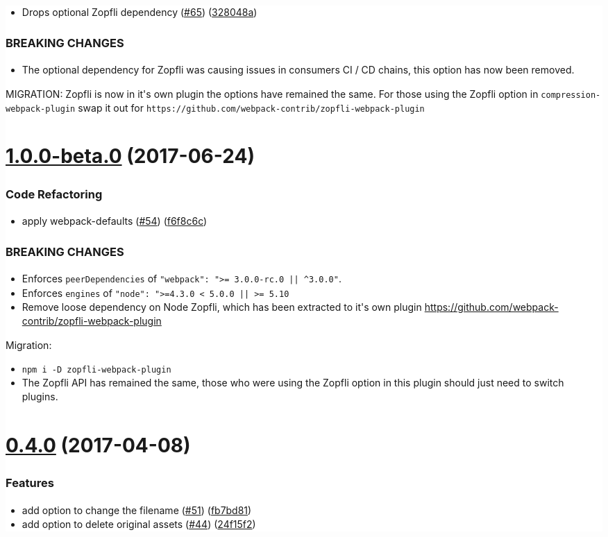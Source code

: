 * Drops optional Zopfli dependency ([#65](https://github.com/webpack-contrib/compression-webpack-plugin/issues/65)) ([328048a](https://github.com/webpack-contrib/compression-webpack-plugin/commit/328048a))


### BREAKING CHANGES

* The optional dependency for Zopfli was causing issues in consumers CI / CD chains, this option has now been removed.

MIGRATION: Zopfli is now in it's own plugin the options have remained the same. For those using the Zopfli option in `compression-webpack-plugin` swap it out for `https://github.com/webpack-contrib/zopfli-webpack-plugin`



<a name="1.0.0-beta.0"></a>
# [1.0.0-beta.0](https://github.com/webpack-contrib/compression-webpack-plugin/compare/v0.4.0...v1.0.0-beta.0) (2017-06-24)


### Code Refactoring

* apply webpack-defaults ([#54](https://github.com/webpack-contrib/compression-webpack-plugin/issues/54)) ([f6f8c6c](https://github.com/webpack-contrib/compression-webpack-plugin/commit/f6f8c6c))


### BREAKING CHANGES

* Enforces `peerDependencies` of `"webpack": ">= 3.0.0-rc.0 || ^3.0.0"`.
* Enforces `engines` of `"node": ">=4.3.0 < 5.0.0 || >= 5.10`
* Remove loose dependency on Node Zopfli, which has been extracted to it's own plugin https://github.com/webpack-contrib/zopfli-webpack-plugin

Migration:

- `npm i -D zopfli-webpack-plugin`
- The Zopfli API has remained the same, those who were using the Zopfli option in this plugin should just need to switch plugins.



<a name="0.4.0"></a>
# [0.4.0](https://github.com/webpack/compression-webpack-plugin/compare/v0.3.2...v0.4.0) (2017-04-08)


### Features

* add option to change the filename ([#51](https://github.com/webpack/compression-webpack-plugin/issues/51)) ([fb7bd81](https://github.com/webpack/compression-webpack-plugin/commit/fb7bd81))
* add option to delete original assets ([#44](https://github.com/webpack/compression-webpack-plugin/issues/44)) ([24f15f2](https://github.com/webpack/compression-webpack-plugin/commit/24f15f2))
